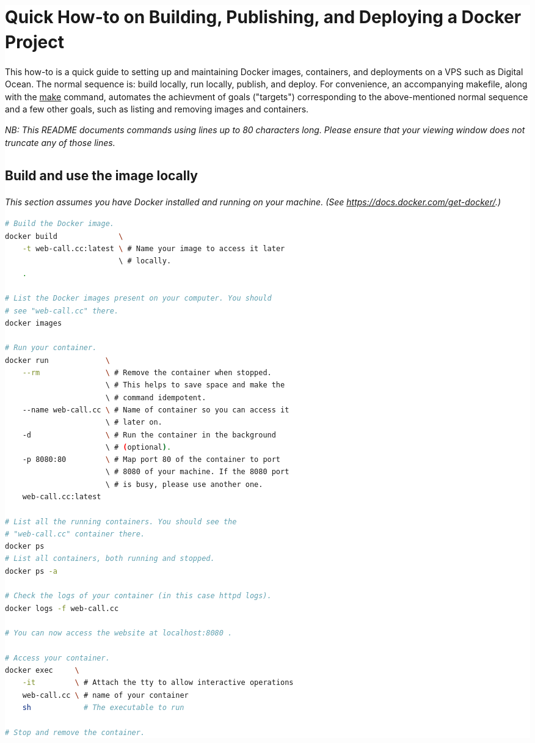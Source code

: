 # Quick How-to on Building, Publishing, and Deploying a Docker Project

This how-to is a quick guide to setting up and maintaining Docker images,
containers, and deployments on a VPS such as Digital Ocean.
The normal sequence is: build locally, run locally, publish, and deploy.
For convenience, an accompanying makefile, along with the
[make](https://www.gnu.org/software/make/) command, automates the
achievment of goals ("targets") corresponding to the above-mentioned
normal sequence and a few other goals, such as listing and removing images
and containers.

_NB: This README documents commands using lines up to 80 characters long.
Please ensure that your viewing window does not truncate any of those lines._

## Build and use the image locally

_This section assumes you have Docker installed and running on your machine.
(See <https://docs.docker.com/get-docker/>.)_


```bash
# Build the Docker image.
docker build              \
    -t web-call.cc:latest \ # Name your image to access it later
                          \ # locally.
    .

# List the Docker images present on your computer. You should
# see "web-call.cc" there.
docker images

# Run your container.
docker run             \
    --rm               \ # Remove the container when stopped.
                       \ # This helps to save space and make the
                       \ # command idempotent.
    --name web-call.cc \ # Name of container so you can access it
                       \ # later on.
    -d                 \ # Run the container in the background
                       \ # (optional).
    -p 8080:80         \ # Map port 80 of the container to port
                       \ # 8080 of your machine. If the 8080 port
                       \ # is busy, please use another one.
    web-call.cc:latest

# List all the running containers. You should see the
# "web-call.cc" container there.
docker ps
# List all containers, both running and stopped.
docker ps -a

# Check the logs of your container (in this case httpd logs).
docker logs -f web-call.cc

# You can now access the website at localhost:8080 .

# Access your container.
docker exec     \
    -it         \ # Attach the tty to allow interactive operations
    web-call.cc \ # name of your container
    sh            # The executable to run

# Stop and remove the container.
```